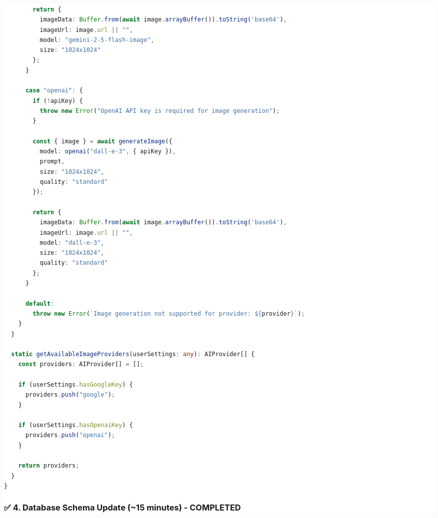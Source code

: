 ```typescript
        return {
          imageData: Buffer.from(await image.arrayBuffer()).toString('base64'),
          imageUrl: image.url || "",
          model: "gemini-2-5-flash-image",
          size: "1024x1024"
        };
      }

      case "openai": {
        if (!apiKey) {
          throw new Error("OpenAI API key is required for image generation");
        }

        const { image } = await generateImage({
          model: openai("dall-e-3", { apiKey }),
          prompt,
          size: "1024x1024",
          quality: "standard"
        });

        return {
          imageData: Buffer.from(await image.arrayBuffer()).toString('base64'),
          imageUrl: image.url || "",
          model: "dall-e-3",
          size: "1024x1024",
          quality: "standard"
        };
      }

      default:
        throw new Error(`Image generation not supported for provider: ${provider}`);
    }
  }

  static getAvailableImageProviders(userSettings: any): AIProvider[] {
    const providers: AIProvider[] = [];

    if (userSettings.hasGoogleKey) {
      providers.push("google");
    }

    if (userSettings.hasOpenaiKey) {
      providers.push("openai");
    }

    return providers;
  }
}
```

### ✅ 4. Database Schema Update (~15 minutes) - COMPLETED
